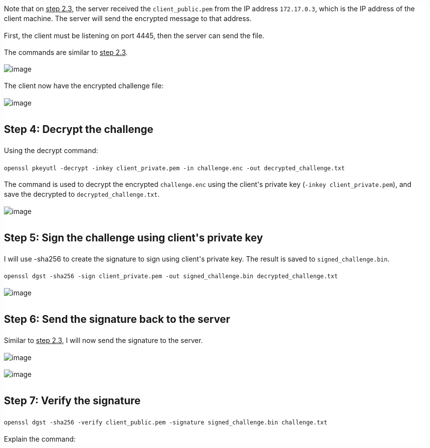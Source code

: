 Note that on [step 2.3](#23-send-public-key-to-server-machine), the server received the `client_public.pem` from the IP address `172.17.0.3`, which is the IP address of the client machine. The server will send the encrypted message to that address.

First, the client must be listening on port 4445, then the server can send the file.

The commands are similar to [step 2.3](#23-send-public-key-to-server-machine).

![image](https://github.com/user-attachments/assets/66fab021-26cb-4025-af27-0ae5d696c1f2)

The client now have the encrypted challenge file:

![image](https://github.com/user-attachments/assets/d0a966cf-8961-4afe-84e0-6d48d1ea1d4d)


## Step 4: Decrypt the challenge

Using the decrypt command:
```
openssl pkeyutl -decrypt -inkey client_private.pem -in challenge.enc -out decrypted_challenge.txt
```

The command is used to decrypt the encrypted `challenge.enc` using the client's private key (`-inkey client_private.pem`), and save the decrypted to `decrypted_challenge.txt`.
 
![image](https://github.com/user-attachments/assets/3a3c7d1a-38ab-44bd-a9d9-20fe70e9c6a9)

## Step 5: Sign the challenge using client's private key

I will use -sha256 to create the signature to sign using client's private key. The result is saved to `signed_challenge.bin`.
```
openssl dgst -sha256 -sign client_private.pem -out signed_challenge.bin decrypted_challenge.txt
```

![image](https://github.com/user-attachments/assets/27b980e0-ce97-40e5-a4a9-e50c694c8611)

## Step 6: Send the signature back to the server

Similar to [step 2.3](#23-send-public-key-to-server-machine), I will now send the signature to the server.

![image](https://github.com/user-attachments/assets/1c7710ec-4e61-44bd-a81e-dc5492163548)

![image](https://github.com/user-attachments/assets/46d5e22f-5cc1-4db6-9ed0-46017e12514a)

## Step 7: Verify the signature

```
openssl dgst -sha256 -verify client_public.pem -signature signed_challenge.bin challenge.txt
```

Explain the command:
